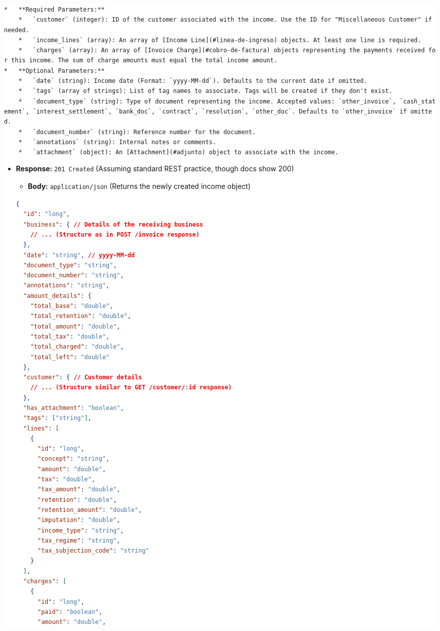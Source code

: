     *   **Required Parameters:**
        *   `customer` (integer): ID of the customer associated with the income. Use the ID for "Miscellaneous Customer" if needed.
        *   `income_lines` (array): An array of [Income Line](#linea-de-ingreso) objects. At least one line is required.
        *   `charges` (array): An array of [Invoice Charge](#cobro-de-factura) objects representing the payments received for this income. The sum of charge amounts must equal the total income amount.
    *   **Optional Parameters:**
        *   `date` (string): Income date (Format: `yyyy-MM-dd`). Defaults to the current date if omitted.
        *   `tags` (array of strings): List of tag names to associate. Tags will be created if they don't exist.
        *   `document_type` (string): Type of document representing the income. Accepted values: `other_invoice`, `cash_statement`, `interest_settlement`, `bank_doc`, `contract`, `resolution`, `other_doc`. Defaults to `other_invoice` if omitted.
        *   `document_number` (string): Reference number for the document.
        *   `annotations` (string): Internal notes or comments.
        *   `attachment` (object): An [Attachment](#adjunto) object to associate with the income.

*   **Response:** `201 Created` (Assuming standard REST practice, though docs show 200)
    *   **Body:** `application/json` (Returns the newly created income object)

    ```json
    {
      "id": "long",
      "business": { // Details of the receiving business
        // ... (Structure as in POST /invoice response)
      },
      "date": "string", // yyyy-MM-dd
      "document_type": "string",
      "document_number": "string",
      "annotations": "string",
      "amount_details": {
        "total_base": "double",
        "total_retention": "double",
        "total_amount": "double",
        "total_tax": "double",
        "total_charged": "double",
        "total_left": "double"
      },
      "customer": { // Customer details
        // ... (Structure similar to GET /customer/:id response)
      },
      "has_attachment": "boolean",
      "tags": ["string"],
      "lines": [
        {
          "id": "long",
          "concept": "string",
          "amount": "double",
          "tax": "double",
          "tax_amount": "double",
          "retention": "double",
          "retention_amount": "double",
          "imputation": "double",
          "income_type": "string",
          "tax_regime": "string",
          "tax_subjection_code": "string"
        }
      ],
      "charges": [
        {
          "id": "long",
          "paid": "boolean",
          "amount": "double",